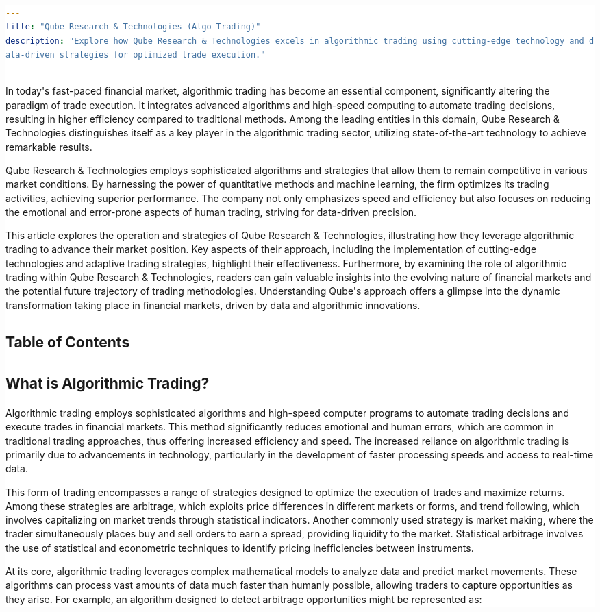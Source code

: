 ```yaml
---
title: "Qube Research & Technologies (Algo Trading)"
description: "Explore how Qube Research & Technologies excels in algorithmic trading using cutting-edge technology and data-driven strategies for optimized trade execution."
---
```






In today's fast-paced financial market, algorithmic trading has become an essential component, significantly altering the paradigm of trade execution. It integrates advanced algorithms and high-speed computing to automate trading decisions, resulting in higher efficiency compared to traditional methods. Among the leading entities in this domain, Qube Research & Technologies distinguishes itself as a key player in the algorithmic trading sector, utilizing state-of-the-art technology to achieve remarkable results.

Qube Research & Technologies employs sophisticated algorithms and strategies that allow them to remain competitive in various market conditions. By harnessing the power of quantitative methods and machine learning, the firm optimizes its trading activities, achieving superior performance. The company not only emphasizes speed and efficiency but also focuses on reducing the emotional and error-prone aspects of human trading, striving for data-driven precision.

This article explores the operation and strategies of Qube Research & Technologies, illustrating how they leverage algorithmic trading to advance their market position. Key aspects of their approach, including the implementation of cutting-edge technologies and adaptive trading strategies, highlight their effectiveness. Furthermore, by examining the role of algorithmic trading within Qube Research & Technologies, readers can gain valuable insights into the evolving nature of financial markets and the potential future trajectory of trading methodologies. Understanding Qube's approach offers a glimpse into the dynamic transformation taking place in financial markets, driven by data and algorithmic innovations.


## Table of Contents

## What is Algorithmic Trading?

Algorithmic trading employs sophisticated algorithms and high-speed computer programs to automate trading decisions and execute trades in financial markets. This method significantly reduces emotional and human errors, which are common in traditional trading approaches, thus offering increased efficiency and speed. The increased reliance on algorithmic trading is primarily due to advancements in technology, particularly in the development of faster processing speeds and access to real-time data.

This form of trading encompasses a range of strategies designed to optimize the execution of trades and maximize returns. Among these strategies are arbitrage, which exploits price differences in different markets or forms, and trend following, which involves capitalizing on market trends through statistical indicators. Another commonly used strategy is market making, where the trader simultaneously places buy and sell orders to earn a spread, providing liquidity to the market. Statistical arbitrage involves the use of statistical and econometric techniques to identify pricing inefficiencies between instruments.

At its core, algorithmic trading leverages complex mathematical models to analyze data and predict market movements. These algorithms can process vast amounts of data much faster than humanly possible, allowing traders to capture opportunities as they arise. For example, an algorithm designed to detect arbitrage opportunities might be represented as:

